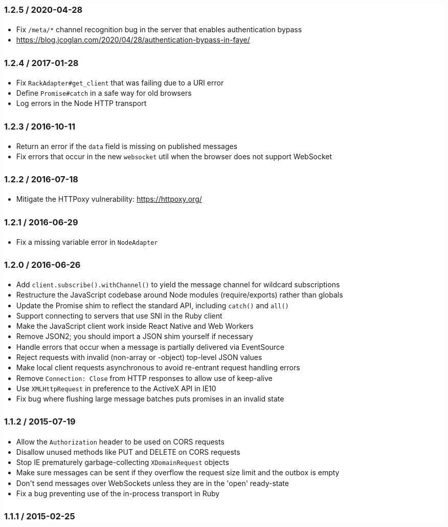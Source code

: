 ### 1.2.5 / 2020-04-28

* Fix `/meta/*` channel recognition bug in the server that enables authentication bypass
* https://blog.jcoglan.com/2020/04/28/authentication-bypass-in-faye/


### 1.2.4 / 2017-01-28

* Fix `RackAdapter#get_client` that was failing due to a URI error
* Define `Promise#catch` in a safe way for old browsers
* Log errors in the Node HTTP transport


### 1.2.3 / 2016-10-11

* Return an error if the `data` field is missing on published messages
* Fix errors that occur in the new `websocket` util when the browser does not support WebSocket


### 1.2.2 / 2016-07-18

* Mitigate the HTTPoxy vulnerability: https://httpoxy.org/


### 1.2.1 / 2016-06-29

* Fix a missing variable error in `NodeAdapter`


### 1.2.0 / 2016-06-26

* Add `client.subscribe().withChannel()` to yield the message channel for wildcard subscriptions
* Restructure the JavaScript codebase around Node modules (require/exports) rather than globals
* Update the Promise shim to reflect the standard API, including `catch()` and `all()`
* Support connecting to servers that use SNI in the Ruby client
* Make the JavaScript client work inside React Native and Web Workers
* Remove JSON2; you should import a JSON shim yourself if necessary
* Handle errors that occur when a message is partially delivered via EventSource
* Reject requests with invalid (non-array or -object) top-level JSON values
* Make local client requests asynchronous to avoid re-entrant request handling errors
* Remove `Connection: Close` from HTTP responses to allow use of keep-alive
* Use `XMLHttpRequest` in preference to the ActiveX API in IE10
* Fix bug where flushing large message batches puts promises in an invalid state


### 1.1.2 / 2015-07-19

* Allow the `Authorization` header to be used on CORS requests
* Disallow unused methods like PUT and DELETE on CORS requests
* Stop IE prematurely garbage-collecting `XDomainRequest` objects
* Make sure messages can be sent if they overflow the request size limit and the outbox is empty
* Don't send messages over WebSockets unless they are in the 'open' ready-state
* Fix a bug preventing use of the in-process transport in Ruby


### 1.1.1 / 2015-02-25
